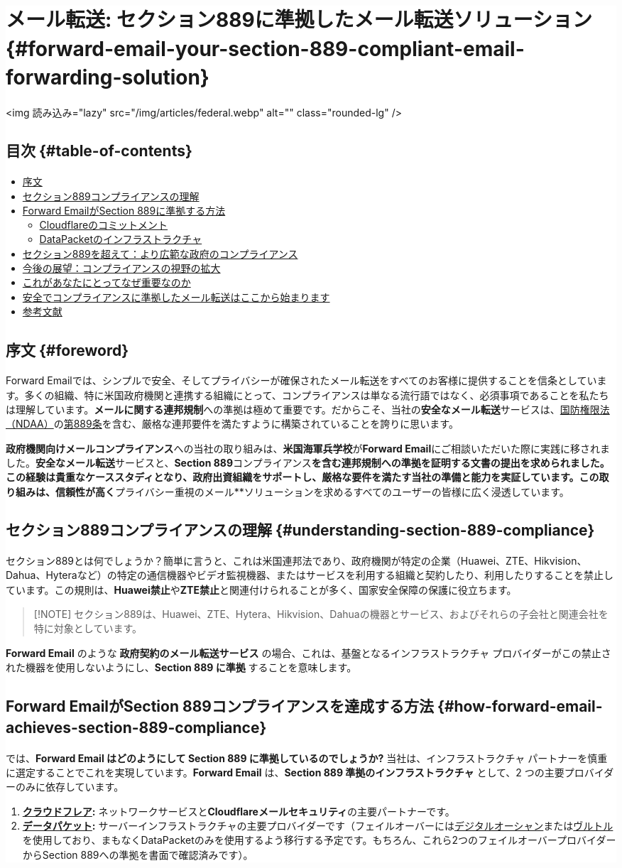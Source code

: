 # メール転送: セクション889に準拠したメール転送ソリューション {#forward-email-your-section-889-compliant-email-forwarding-solution}

<img 読み込み="lazy" src="/img/articles/federal.webp" alt="" class="rounded-lg" />

## 目次 {#table-of-contents}

* [序文](#foreword)
* [セクション889コンプライアンスの理解](#understanding-section-889-compliance)
* [Forward EmailがSection 889に準拠する方法](#how-forward-email-achieves-section-889-compliance)
  * [Cloudflareのコミットメント](#cloudflares-commitment)
  * [DataPacketのインフラストラクチャ](#datapackets-infrastructure)
* [セクション889を超えて：より広範な政府のコンプライアンス](#beyond-section-889-broader-government-compliance)
* [今後の展望：コンプライアンスの視野の拡大](#our-path-forward-expanding-compliance-horizons)
* [これがあなたにとってなぜ重要なのか](#why-this-matters-for-you)
* [安全でコンプライアンスに準拠したメール転送はここから始まります](#secure-compliant-email-forwarding-starts-here)
* [参考文献](#references)

## 序文 {#foreword}

Forward Emailでは、シンプルで安全、そしてプライバシーが確保されたメール転送をすべてのお客様に提供することを信条としています。多くの組織、特に米国政府機関と連携する組織にとって、コンプライアンスは単なる流行語ではなく、必須事項であることを私たちは理解しています。**メールに関する連邦規制**への準拠は極めて重要です。だからこそ、当社の**安全なメール転送**サービスは、[国防権限法（NDAA）](https://en.wikipedia.org/wiki/National_Defense_Authorization_Act)の[第889条](https://www.acquisition.gov/Section-889-Policies)を含む、厳格な連邦要件を満たすように構築されていることを誇りに思います。

**政府機関向けメールコンプライアンス**への当社の取り組みは、**米国海軍兵学校**が**Forward Email**にご相談いただいた際に実践に移されました。**安全なメール転送**サービスと、**Section 889**コンプライアンス**を含む連邦規制への準拠を証明する文書の提出を求められました。この経験は貴重なケーススタディとなり、政府出資組織をサポートし、厳格な要件を満たす当社の準備と能力を実証しています。この取り組みは、信頼性が高く**プライバシー重視のメール**ソリューションを求めるすべてのユーザーの皆様に広く浸透しています。

## セクション889コンプライアンスの理解 {#understanding-section-889-compliance}

セクション889とは何でしょうか？簡単に言うと、これは米国連邦法であり、政府機関が特定の企業（Huawei、ZTE、Hikvision、Dahua、Hyteraなど）の特定の通信機器やビデオ監視機器、またはサービスを利用する組織と契約したり、利用したりすることを禁止しています。この規則は、**Huawei禁止**や**ZTE禁止**と関連付けられることが多く、国家安全保障の保護に役立ちます。

> \[!NOTE]
> セクション889は、Huawei、ZTE、Hytera、Hikvision、Dahuaの機器とサービス、およびそれらの子会社と関連会社を特に対象としています。

**Forward Email** のような **政府契約のメール転送サービス** の場合、これは、基盤となるインフラストラクチャ プロバイダーがこの禁止された機器を使用しないようにし、**Section 889 に準拠** することを意味します。

## Forward EmailがSection 889コンプライアンスを達成する方法 {#how-forward-email-achieves-section-889-compliance}

では、**Forward Email はどのようにして Section 889 に準拠しているのでしょうか?** 当社は、インフラストラクチャ パートナーを慎重に選定することでこれを実現しています。**Forward Email** は、**Section 889 準拠のインフラストラクチャ** として、2 つの主要プロバイダーのみに依存しています。

1. **[クラウドフレア](https://www.cloudflare.com/):** ネットワークサービスと**Cloudflareメールセキュリティ**の主要パートナーです。
2. **[データパケット](https://datapacket.com/):** サーバーインフラストラクチャの主要プロバイダーです（フェイルオーバーには[デジタルオーシャン](https://www.digitalocean.com/)または[ヴルトル](https://www.vultr.com/)を使用しており、まもなくDataPacketのみを使用するよう移行する予定です。もちろん、これら2つのフェイルオーバープロバイダーからSection 889への準拠を書面で確認済みです）。
